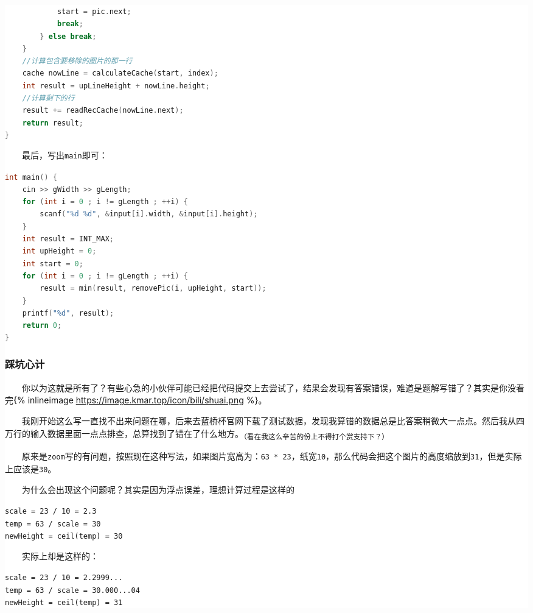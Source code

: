 ```c++
            start = pic.next;
            break;
        } else break;
    }
    //计算包含要移除的图片的那一行
    cache nowLine = calculateCache(start, index);
    int result = upLineHeight + nowLine.height;
    //计算剩下的行
    result += readRecCache(nowLine.next);
    return result;
}
```

&emsp;&emsp;最后，写出`main`即可：

```c++
int main() {
    cin >> gWidth >> gLength;
    for (int i = 0 ; i != gLength ; ++i) {
        scanf("%d %d", &input[i].width, &input[i].height);
    }
    int result = INT_MAX;
    int upHeight = 0;
    int start = 0;
    for (int i = 0 ; i != gLength ; ++i) {
        result = min(result, removePic(i, upHeight, start));
    }
    printf("%d", result);
    return 0;
}

```

### 踩坑心计

&emsp;&emsp;你以为这就是所有了？有些心急的小伙伴可能已经把代码提交上去尝试了，结果会发现有答案错误，难道是题解写错了？其实是你没看完{% inlineimage https://image.kmar.top/icon/bili/shuai.png %}。

&emsp;&emsp;我刚开始这么写一直找不出来问题在哪，后来去蓝桥杯官网下载了测试数据，发现我算错的数据总是比答案稍微大一点点。然后我从四万行的输入数据里面一点点排查，总算找到了错在了什么地方。<sub>（看在我这么辛苦的份上不得打个赏支持下？）</sub>

&emsp;&emsp;原来是`zoom`写的有问题，按照现在这种写法，如果图片宽高为：`63 * 23`，纸宽`10`，那么代码会把这个图片的高度缩放到`31`，但是实际上应该是`30`。

&emsp;&emsp;为什么会出现这个问题呢？其实是因为浮点误差，理想计算过程是这样的

```
scale = 23 / 10 = 2.3
temp = 63 / scale = 30
newHeight = ceil(temp) = 30
```

&emsp;&emsp;实际上却是这样的：

```
scale = 23 / 10 = 2.2999...
temp = 63 / scale = 30.000...04
newHeight = ceil(temp) = 31
```
